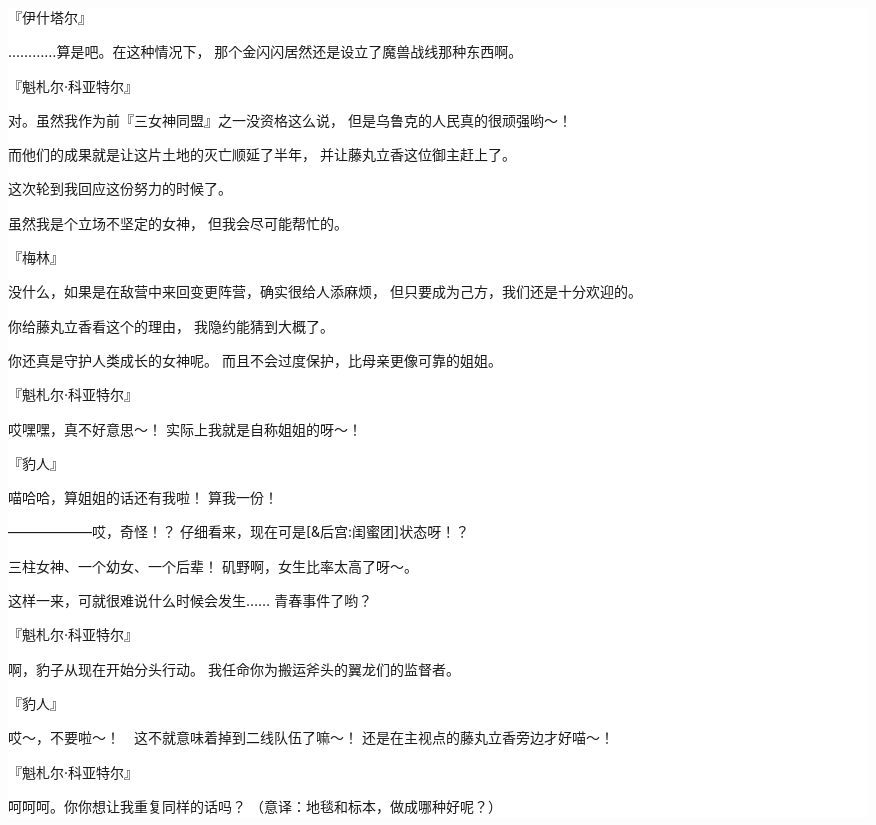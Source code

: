 『伊什塔尔』

…………算是吧。在这种情况下，
那个金闪闪居然还是设立了魔兽战线那种东西啊。

『魁札尔·科亚特尔』

对。虽然我作为前『三女神同盟』之一没资格这么说，
但是乌鲁克的人民真的很顽强哟～！

而他们的成果就是让这片土地的灭亡顺延了半年，
并让藤丸立香这位御主赶上了。

这次轮到我回应这份努力的时候了。

虽然我是个立场不坚定的女神，
但我会尽可能帮忙的。

『梅林』

没什么，如果是在敌营中来回变更阵营，确实很给人添麻烦，
但只要成为己方，我们还是十分欢迎的。

你给藤丸立香看这个的理由，
我隐约能猜到大概了。

你还真是守护人类成长的女神呢。
而且不会过度保护，比母亲更像可靠的姐姐。

『魁札尔·科亚特尔』

哎嘿嘿，真不好意思～！
实际上我就是自称姐姐的呀～！

『豹人』

喵哈哈，算姐姐的话还有我啦！
算我一份！

——————哎，奇怪！？
仔细看来，现在可是[&后宫:闺蜜团]状态呀！？

三柱女神、一个幼女、一个后辈！
矶野啊，女生比率太高了呀～。

这样一来，可就很难说什么时候会发生……
青春事件了哟？

『魁札尔·科亚特尔』

啊，豹子从现在开始分头行动。
我任命你为搬运斧头的翼龙们的监督者。

『豹人』

哎～，不要啦～！　这不就意味着掉到二线队伍了嘛～！
还是在主视点的藤丸立香旁边才好喵～！

『魁札尔·科亚特尔』

呵呵呵。你你想让我重复同样的话吗？
（意译：地毯和标本，做成哪种好呢？）
